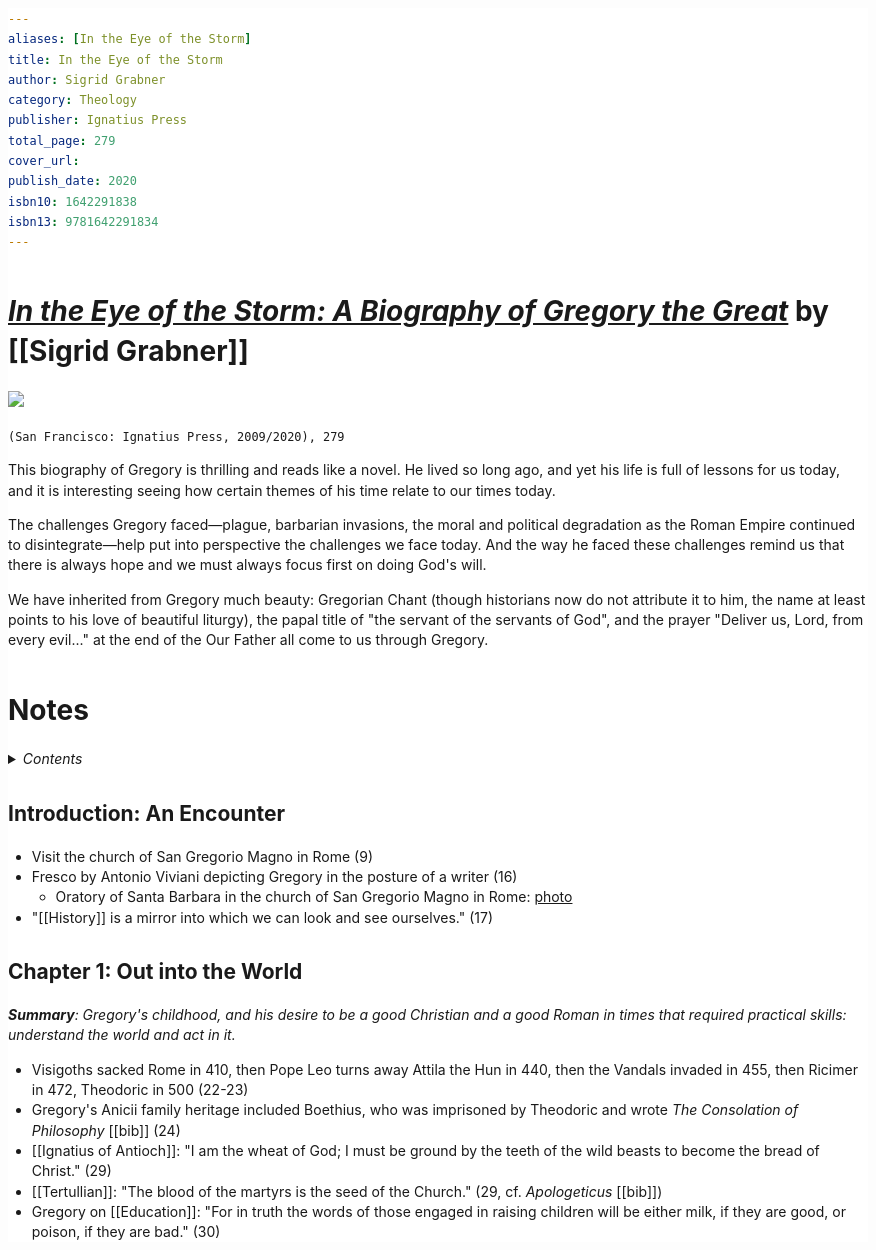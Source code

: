 ```yaml
---
aliases: [In the Eye of the Storm]
title: In the Eye of the Storm
author: Sigrid Grabner
category: Theology
publisher: Ignatius Press
total_page: 279
cover_url: 
publish_date: 2020
isbn10: 1642291838
isbn13: 9781642291834
---
```

# *[In the Eye of the Storm: A Biography of Gregory the Great](https://ignatius.com/in-the-eye-of-the-storm-iesp/)* by [[Sigrid Grabner]]

<img src="https://cdn11.bigcommerce.com/s-cvc90x9929/images/stencil/640w/products/3350/4244/IESP__70937.1660942665.jpg?c=1" width=150>

`(San Francisco: Ignatius Press, 2009/2020), 279`

This biography of Gregory is thrilling and reads like a novel. He lived so long ago, and yet his life is full of lessons for us today, and it is interesting seeing how certain themes of his time relate to our times today. 

The challenges Gregory faced—plague, barbarian invasions, the moral and political degradation as the Roman Empire continued to disintegrate—help put into perspective the challenges we face today. And the way he faced these challenges remind us that there is always hope and we must always focus first on doing God's will.

We have inherited from Gregory much beauty: Gregorian Chant (though historians now do not attribute it to him, the name at least points to his love of beautiful liturgy), the papal title of "the servant of the servants of God", and the prayer "Deliver us, Lord, from every evil..." at the end of the Our Father all come to us through Gregory.


# Notes

<details><summary><i>Contents</i></summary></details>


## Introduction: An Encounter
- Visit the church of San Gregorio Magno in Rome (9)
- Fresco by Antonio Viviani depicting Gregory in the posture of a writer (16)
	- Oratory of Santa Barbara in the church of San Gregorio Magno in Rome: [photo](https://www.monnoroma.it/oratoridelcelio.html)
- "[[History]] is a mirror into which we can look and see ourselves." (17)

## Chapter 1: Out into the World
_**Summary**: Gregory's childhood, and his desire to be a good Christian and a good Roman in times that required practical skills: understand the world and act in it._
- Visigoths sacked Rome in 410, then Pope Leo turns away Attila the Hun in 440, then the Vandals invaded in 455, then Ricimer in 472, Theodoric in 500 (22-23)
- Gregory's Anicii family heritage included Boethius, who was imprisoned by Theodoric and wrote *The Consolation of Philosophy* [[bib]] (24)
- [[Ignatius of Antioch]]: "I am the wheat of God; I must be ground by the teeth of the wild beasts to become the bread of Christ." (29)
- [[Tertullian]]: "The blood of the martyrs is the seed of the Church." (29, cf. *Apologeticus* [[bib]])
- Gregory on [[Education]]: "For in truth the words of those engaged in raising children will be either milk, if they are good, or poison, if they are bad." (30)
